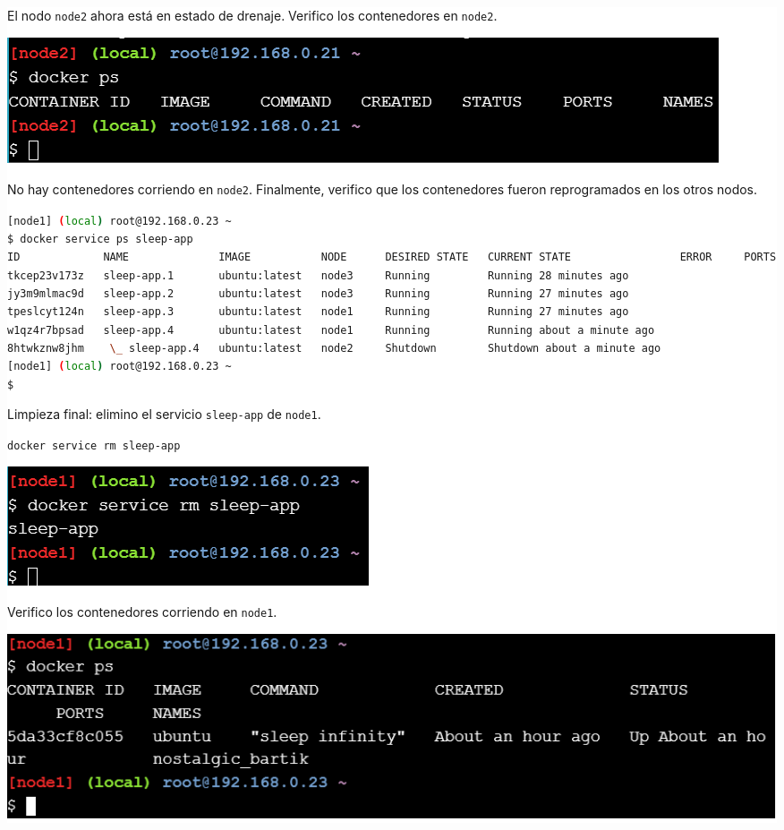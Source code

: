 El nodo `node2` ahora está en estado de drenaje. Verifico los contenedores en `node2`.

![Descripcion](Imagenes4/Captura15.PNG)

No hay contenedores corriendo en `node2`. Finalmente, verifico que los contenedores fueron reprogramados en los otros nodos.

```bash
[node1] (local) root@192.168.0.23 ~
$ docker service ps sleep-app
ID             NAME              IMAGE           NODE      DESIRED STATE   CURRENT STATE                 ERROR     PORTS
tkcep23v173z   sleep-app.1       ubuntu:latest   node3     Running         Running 28 minutes ago
jy3m9mlmac9d   sleep-app.2       ubuntu:latest   node3     Running         Running 27 minutes ago
tpeslcyt124n   sleep-app.3       ubuntu:latest   node1     Running         Running 27 minutes ago
w1qz4r7bpsad   sleep-app.4       ubuntu:latest   node1     Running         Running about a minute ago
8htwkznw8jhm    \_ sleep-app.4   ubuntu:latest   node2     Shutdown        Shutdown about a minute ago
[node1] (local) root@192.168.0.23 ~
$
```

Limpieza final: elimino el servicio `sleep-app` de `node1`.

```bash
docker service rm sleep-app
```

![Descripcion](Imagenes4/Captura16.PNG)

Verifico los contenedores corriendo en `node1`.

![Descripcion](Imagenes4/Captura17.PNG)
